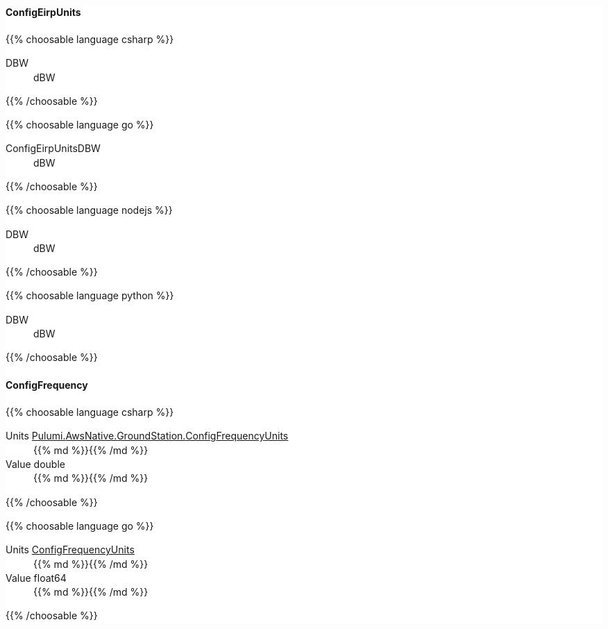<h4 id="configeirpunits">Config<wbr>Eirp<wbr>Units</h4>

{{% choosable language csharp %}}
<dl class="tabular"><dt>DBW</dt>
    <dd>dBW</dd></dl>
{{% /choosable %}}

{{% choosable language go %}}
<dl class="tabular"><dt>Config<wbr>Eirp<wbr>Units<wbr>DBW</dt>
    <dd>dBW</dd></dl>
{{% /choosable %}}

{{% choosable language nodejs %}}
<dl class="tabular"><dt>DBW</dt>
    <dd>dBW</dd></dl>
{{% /choosable %}}

{{% choosable language python %}}
<dl class="tabular"><dt>DBW</dt>
    <dd>dBW</dd></dl>
{{% /choosable %}}

<h4 id="configfrequency">Config<wbr>Frequency</h4>

{{% choosable language csharp %}}
<dl class="resources-properties"><dt class="property-optional"
            title="Optional">
        <span id="units_csharp">
<a href="#units_csharp" style="color: inherit; text-decoration: inherit;">Units</a>
</span>
        <span class="property-indicator"></span>
        <span class="property-type"><a href="#configfrequencyunits">Pulumi.<wbr>Aws<wbr>Native.<wbr>Ground<wbr>Station.<wbr>Config<wbr>Frequency<wbr>Units</a></span>
    </dt>
    <dd>{{% md %}}{{% /md %}}</dd><dt class="property-optional"
            title="Optional">
        <span id="value_csharp">
<a href="#value_csharp" style="color: inherit; text-decoration: inherit;">Value</a>
</span>
        <span class="property-indicator"></span>
        <span class="property-type">double</span>
    </dt>
    <dd>{{% md %}}{{% /md %}}</dd></dl>
{{% /choosable %}}

{{% choosable language go %}}
<dl class="resources-properties"><dt class="property-optional"
            title="Optional">
        <span id="units_go">
<a href="#units_go" style="color: inherit; text-decoration: inherit;">Units</a>
</span>
        <span class="property-indicator"></span>
        <span class="property-type"><a href="#configfrequencyunits">Config<wbr>Frequency<wbr>Units</a></span>
    </dt>
    <dd>{{% md %}}{{% /md %}}</dd><dt class="property-optional"
            title="Optional">
        <span id="value_go">
<a href="#value_go" style="color: inherit; text-decoration: inherit;">Value</a>
</span>
        <span class="property-indicator"></span>
        <span class="property-type">float64</span>
    </dt>
    <dd>{{% md %}}{{% /md %}}</dd></dl>
{{% /choosable %}}
